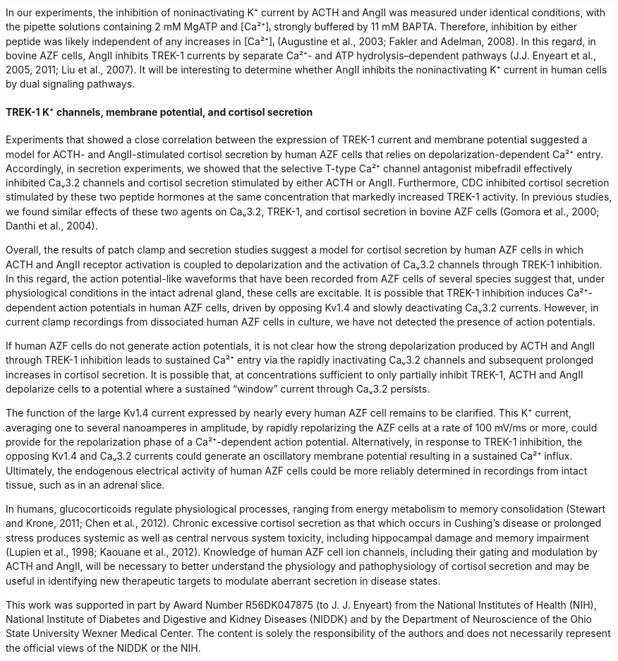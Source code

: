 In our experiments, the inhibition of noninactivating K⁺ current by ACTH and AngII was measured under identical conditions, with the pipette solutions containing 2 mM MgATP and [Ca²⁺]ᵢ strongly buffered by 11 mM BAPTA. Therefore, inhibition by either peptide was likely independent of any increases in [Ca²⁺]ᵢ (Augustine et al., 2003; Fakler and Adelman, 2008). In this regard, in bovine AZF cells, AngII inhibits TREK-1 currents by separate Ca²⁺- and ATP hydrolysis–dependent pathways (J.J. Enyeart et al., 2005, 2011; Liu et al., 2007). It will be interesting to determine whether AngII inhibits the noninactivating K⁺ current in human cells by dual signaling pathways.

#### TREK-1 K⁺ channels, membrane potential, and cortisol secretion

Experiments that showed a close correlation between the expression of TREK-1 current and membrane potential suggested a model for ACTH- and AngII-stimulated cortisol secretion by human AZF cells that relies on
depolarization-dependent Ca²⁺ entry. Accordingly, in secretion experiments, we showed that the selective T-type Ca²⁺ channel antagonist mibefradil effectively inhibited Caᵥ3.2 channels and cortisol secretion stimulated by either ACTH or AngII. Furthermore, CDC inhibited cortisol secretion stimulated by these two peptide hormones at the same concentration that markedly increased TREK-1 activity. In previous studies, we found similar effects of these two agents on Caᵥ3.2, TREK-1, and cortisol secretion in bovine AZF cells (Gomora et al., 2000; Danthi et al., 2004).

Overall, the results of patch clamp and secretion studies suggest a model for cortisol secretion by human AZF cells in which ACTH and AngII receptor activation is coupled to depolarization and the activation of Caᵥ3.2 channels through TREK-1 inhibition. In this regard, the action potential-like waveforms that have been recorded from AZF cells of several species suggest that, under physiological conditions in the intact adrenal gland, these cells are excitable. It is possible that TREK-1 inhibition induces Ca²⁺-dependent action potentials in human AZF cells, driven by opposing Kv1.4 and slowly deactivating Caᵥ3.2 currents. However, in current clamp recordings from dissociated human AZF cells in culture, we have not detected the presence of action potentials.

If human AZF cells do not generate action potentials, it is not clear how the strong depolarization produced by ACTH and AngII through TREK-1 inhibition leads to sustained Ca²⁺ entry via the rapidly inactivating Caᵥ3.2 channels and subsequent prolonged increases in cortisol secretion. It is possible that, at concentrations sufficient to only partially inhibit TREK-1, ACTH and AngII depolarize cells to a potential where a sustained “window” current through Caᵥ3.2 persists.

The function of the large Kv1.4 current expressed by nearly every human AZF cell remains to be clarified. This K⁺ current, averaging one to several nanoamperes in amplitude, by rapidly repolarizing the AZF cells at a rate of 100 mV/ms or more, could provide for the repolarization phase of a Ca²⁺-dependent action potential. Alternatively, in response to TREK-1 inhibition, the opposing Kv1.4 and Caᵥ3.2 currents could generate an oscillatory membrane potential resulting in a sustained Ca²⁺ influx. Ultimately, the endogenous electrical activity of human AZF cells could be more reliably determined in recordings from intact tissue, such as in an adrenal slice.

In humans, glucocorticoids regulate physiological processes, ranging from energy metabolism to memory consolidation (Stewart and Krone, 2011; Chen et al., 2012). Chronic excessive cortisol secretion as that which occurs in Cushing’s disease or prolonged stress produces systemic as well as central nervous system toxicity, including hippocampal damage and memory impairment (Lupien et al., 1998; Kaouane et al., 2012). Knowledge of human AZF cell ion channels, including their gating and modulation by ACTH and AngII, will be necessary to better understand the physiology and pathophysiology of cortisol secretion and may be useful in identifying new therapeutic targets to modulate aberrant secretion in disease states.

This work was supported in part by Award Number R56DK047875 (to J. J. Enyeart) from the National Institutes of Health (NIH), National Institute of Diabetes and Digestive and Kidney Diseases (NIDDK) and by the Department of Neuroscience of the Ohio State University Wexner Medical Center. The content is solely the responsibility of the authors and does not necessarily represent the official views of the NIDDK or the NIH.
